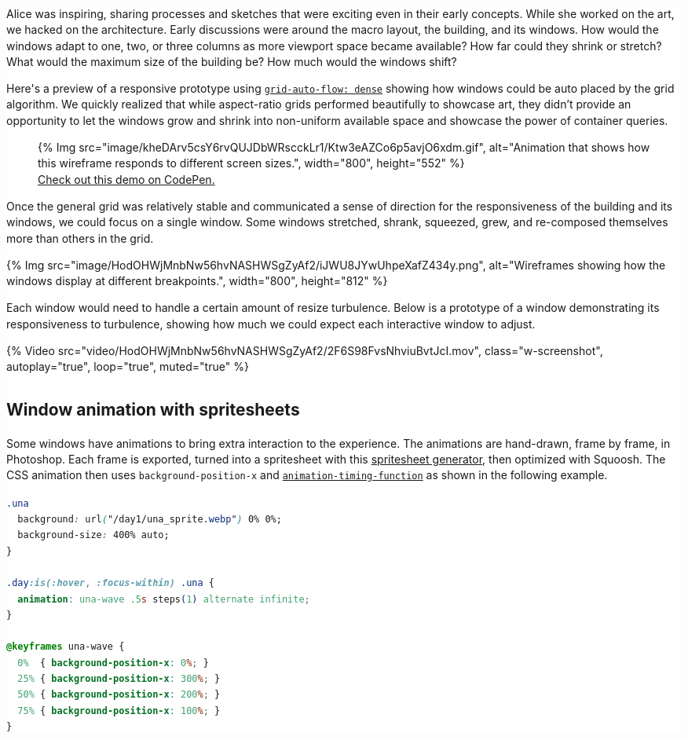 Alice was inspiring, sharing processes and sketches that were exciting even in their early concepts. While she worked on the art, we hacked on the architecture. Early discussions were around the macro layout, the building, and its windows. How would the windows adapt to one, two, or three columns as more viewport space became available? How far could they shrink or stretch? What would the maximum size of the building be? How much would the windows shift?

Here's a preview of a responsive prototype using [`grid-auto-flow: dense`](https://developer.mozilla.org/docs/Web/CSS/grid-auto-flow) showing how windows could be auto placed by the grid algorithm. We quickly realized that while aspect-ratio grids performed beautifully to showcase art, they didn’t provide an opportunity to let the windows grow and shrink into non-uniform available space and showcase the power of container queries.

<figure>
{% Img src="image/kheDArv5csY6rvQUJDbWRscckLr1/Ktw3eAZCo6p5avjO6xdm.gif", alt="Animation that shows how this wireframe responds to different screen sizes.", width="800", height="552" %}

<figcaption>
   <a href="https://codepen.io/argyleink/pen/189adacf9be3eb2348308d904d493143?editors=1100">Check out this demo on CodePen.</a>
</figcaption>

</figure>

Once the general grid was relatively stable and communicated a sense of direction for the responsiveness of the building and its windows, we could focus on a single window. Some windows stretched, shrank, squeezed, grew, and re-composed themselves more than others in the grid.


{% Img src="image/HodOHWjMnbNw56hvNASHWSgZyAf2/iJWU8JYwUhpeXafZ434y.png", alt="Wireframes showing how the windows display at different breakpoints.", width="800", height="812" %}

Each window would need to handle a certain amount of resize turbulence. Below is a prototype of a window demonstrating its responsiveness to turbulence, showing how much we could expect each interactive window to adjust.

{% Video src="video/HodOHWjMnbNw56hvNASHWSgZyAf2/2F6S98FvsNhviuBvtJcI.mov", class="w-screenshot", autoplay="true", loop="true", muted="true" %}

## Window animation with spritesheets

Some windows have animations to bring extra interaction to the experience. The animations are hand-drawn, frame by frame, in Photoshop. Each frame is exported, turned into a spritesheet with this 
[spritesheet generator](https://www.toptal.com/developers/css/sprite-generator/), then optimized with Squoosh. The CSS animation then uses `background-position-x` and 
[`animation-timing-function`](https://developer.mozilla.org/docs/Web/CSS/animation-timing-function) as shown in the following example.

```css
.una
  background: url("/day1/una_sprite.webp") 0% 0%;
  background-size: 400% auto;
}

.day:is(:hover, :focus-within) .una {
  animation: una-wave .5s steps(1) alternate infinite;
}

@keyframes una-wave {
  0%  { background-position-x: 0%; }
  25% { background-position-x: 300%; }
  50% { background-position-x: 200%; }
  75% { background-position-x: 100%; }
}
```
